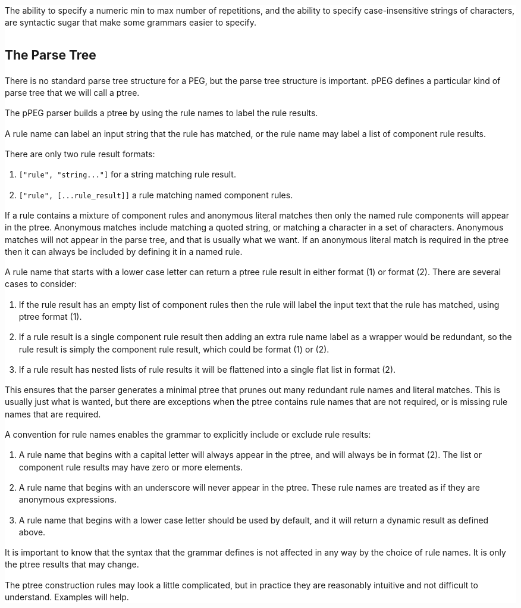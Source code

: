 The ability to specify a numeric min to max number of repetitions, and the ability to specify case-insensitive strings of characters, are syntactic sugar that make some grammars easier to specify. 


##  The Parse Tree

There is no standard parse tree structure for a PEG, but the parse tree structure is important. pPEG defines a particular kind of parse tree that we will call a ptree.

The pPEG parser builds a ptree by using the rule names to label the rule results.

A rule name can label an input string that the rule has matched, or the rule name may label a list of component rule results.

There are only two rule result formats:

1. `["rule", "string..."]`  for a string matching rule result.

2. `["rule", [...rule_result]]` a rule matching named component rules.

If a rule contains a mixture of component rules and anonymous literal matches then only the named rule components will appear in the ptree. Anonymous matches include matching a quoted string, or matching a character in a set of characters. Anonymous matches will not appear in the parse tree, and that is usually what we want. If an anonymous literal match is required in the ptree then it can always be included by defining it in a named rule.

A rule name that starts with a lower case letter can return a ptree rule result in either format (1) or format (2). There are several cases to consider:

1.  If the rule result has an empty list of component rules then the rule will label the input text that the rule has matched, using ptree format (1).

2.  If a rule result is a single component rule result then adding an extra rule name label as a wrapper would be redundant, so the rule result is simply the component rule result, which could be format (1) or (2).

3.  If a rule result has nested lists of rule results it will be flattened into a single flat list in format (2). 

This ensures that the parser generates a minimal ptree that prunes out many redundant rule names and literal matches. This is usually just what is wanted, but there are exceptions when the ptree contains rule names that are not required, or is missing rule names that are required.

A convention for rule names enables the grammar to explicitly include or exclude rule results:

1. A rule name that begins with a capital letter will always appear in the ptree, and will always be in format (2). The list or component rule results may have zero or more elements.

2. A rule name that begins with an underscore will never appear in the ptree. These rule names are treated as if they are anonymous expressions.

3. A rule name that begins with a lower case letter should be used by default, and it will return a dynamic result as defined above.

It is important to know that the syntax that the grammar defines is not affected in any way by the choice of rule names. It is only the ptree results that may change.

The ptree construction rules may look a little complicated, but in practice they are reasonably intuitive and not difficult to understand. Examples will help.


[INDEX]: https://github.com/pcanz/pPEG/blob/master/INDEX.md
[dingus]: https://pcanz.github.io/pPEGjs/dingus.html
[ANTLR]: https://www.antlr.org
[RFC 4180]: https://www.ietf.org/rfc/rfc4180.txt
[s-expressions]: https://en.wikipedia.org/wiki/S-expression
[PEG]: https://bford.info/pub/lang/peg.pdf
[JSON]: https://www.json.org/json-en.html
[Operator Expressions]: https://github.com/pcanz/pPEG/blob/master/docs/operator-expressions.md
[The pPEG Machine]: https://github.com/pcanz/pPEG/blob/master/docs/pPEG-machine.md
[pPEG Documents...]: https://github.com/pcanz/pPEG/blob/master/docs/README.md 